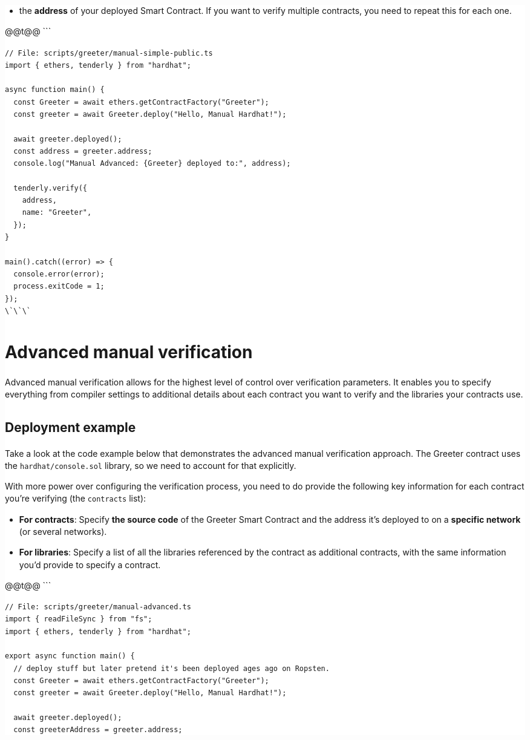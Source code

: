 * the **address** of your deployed Smart Contract. If you want to verify multiple contracts, you need to repeat this for each one.

@@t@@
\`\`\`
```\`\`\`jsx
// File: scripts/greeter/manual-simple-public.ts
import { ethers, tenderly } from "hardhat";

async function main() {
  const Greeter = await ethers.getContractFactory("Greeter");
  const greeter = await Greeter.deploy("Hello, Manual Hardhat!");

  await greeter.deployed();
  const address = greeter.address;
  console.log("Manual Advanced: {Greeter} deployed to:", address);

  tenderly.verify({
    address,
    name: "Greeter",
  });
}

main().catch((error) => {
  console.error(error);
  process.exitCode = 1;
});
\`\`\`
```

# Advanced manual verification

Advanced manual verification allows for the highest level of control over verification parameters. It enables you to specify everything from compiler settings to additional details about each contract you want to verify and the libraries your contracts use.

## Deployment example

Take a look at the code example below that demonstrates the advanced manual verification approach. The Greeter contract uses the `hardhat/console.sol` library, so we need to account for that explicitly.

With more power over configuring the verification process, you need to do provide the following key information for each contract you’re verifying (the `contracts` list):

   * **For contracts**: Specify **the source code** of the Greeter Smart Contract and the address it’s deployed to on a **specific network** (or several networks).

   * **For libraries**: Specify a list of all the libraries referenced by the contract as additional contracts, with the same information you’d provide to specify a contract.

@@t@@
\`\`\`
```\`\`\`tsx
// File: scripts/greeter/manual-advanced.ts
import { readFileSync } from "fs";
import { ethers, tenderly } from "hardhat";

export async function main() {
  // deploy stuff but later pretend it's been deployed ages ago on Ropsten.
  const Greeter = await ethers.getContractFactory("Greeter");
  const greeter = await Greeter.deploy("Hello, Manual Hardhat!");

  await greeter.deployed();
  const greeterAddress = greeter.address;
```